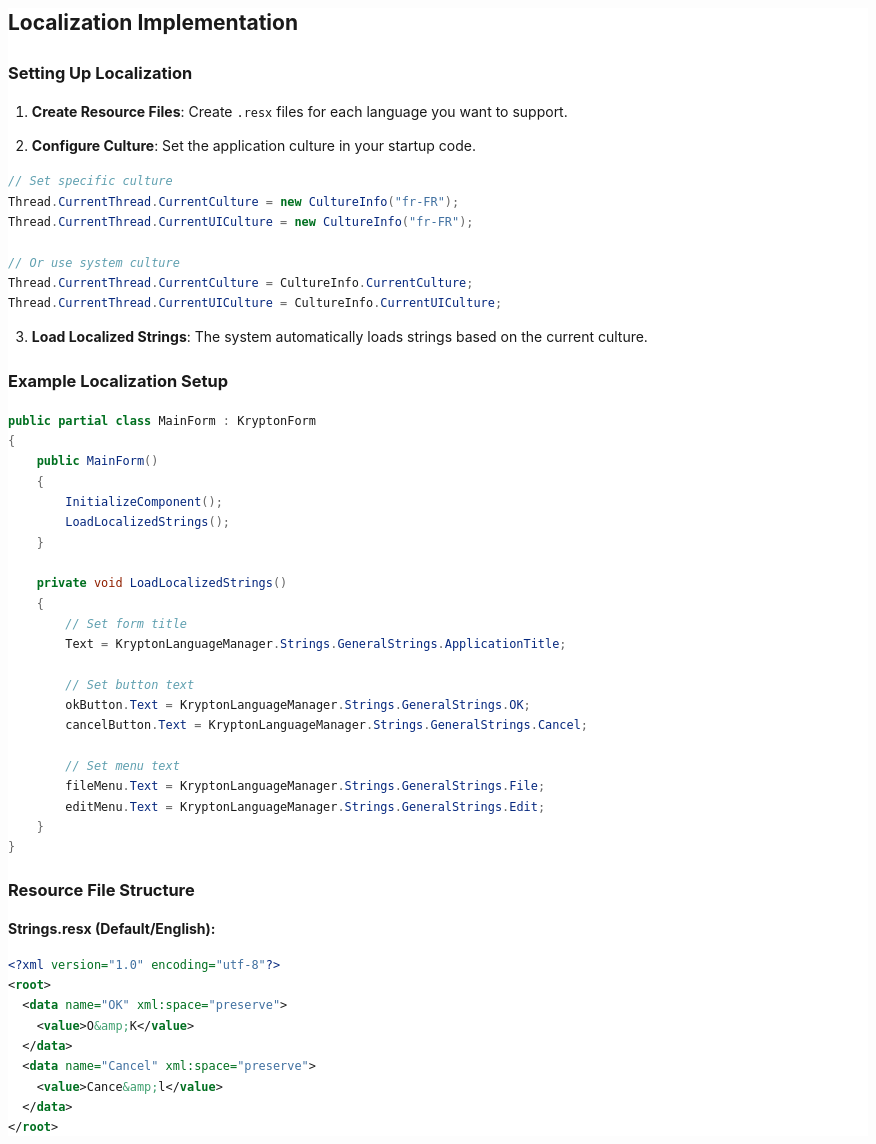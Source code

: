 ## Localization Implementation

### Setting Up Localization

1. **Create Resource Files**: Create `.resx` files for each language you want to support.

2. **Configure Culture**: Set the application culture in your startup code.

```csharp
// Set specific culture
Thread.CurrentThread.CurrentCulture = new CultureInfo("fr-FR");
Thread.CurrentThread.CurrentUICulture = new CultureInfo("fr-FR");

// Or use system culture
Thread.CurrentThread.CurrentCulture = CultureInfo.CurrentCulture;
Thread.CurrentThread.CurrentUICulture = CultureInfo.CurrentUICulture;
```

3. **Load Localized Strings**: The system automatically loads strings based on the current culture.

### Example Localization Setup

```csharp
public partial class MainForm : KryptonForm
{
    public MainForm()
    {
        InitializeComponent();
        LoadLocalizedStrings();
    }
    
    private void LoadLocalizedStrings()
    {
        // Set form title
        Text = KryptonLanguageManager.Strings.GeneralStrings.ApplicationTitle;
        
        // Set button text
        okButton.Text = KryptonLanguageManager.Strings.GeneralStrings.OK;
        cancelButton.Text = KryptonLanguageManager.Strings.GeneralStrings.Cancel;
        
        // Set menu text
        fileMenu.Text = KryptonLanguageManager.Strings.GeneralStrings.File;
        editMenu.Text = KryptonLanguageManager.Strings.GeneralStrings.Edit;
    }
}
```

### Resource File Structure

**Strings.resx (Default/English):**
```xml
<?xml version="1.0" encoding="utf-8"?>
<root>
  <data name="OK" xml:space="preserve">
    <value>O&amp;K</value>
  </data>
  <data name="Cancel" xml:space="preserve">
    <value>Cance&amp;l</value>
  </data>
</root>
```
